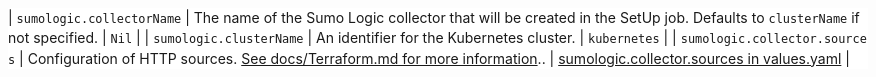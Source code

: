 | `sumologic.collectorName`                                                 | The name of the Sumo Logic collector that will be created in the SetUp job.  Defaults to `clusterName` if not specified.                                                                                                                                                                                                                                                                                                                      | `Nil`                                                                                                                                                                                                                                                                                                                                                                                                                                                                                                                                                                                                                                                                                                                                                                                                                                                                                                                                                                                                                                                                                                                                                                                                                                                                                                                                             |
| `sumologic.clusterName`                                                   | An identifier for the Kubernetes cluster.                                                                                                                                                                                                                                                                                                                                                                                                     | `kubernetes`                                                                                                                                                                                                                                                                                                                                                                                                                                                                                                                                                                                                                                                                                                                                                                                                                                                                                                                                                                                                                                                                                                                                                                                                                                                                                                                                      |
| `sumologic.collector.sources`                                             | Configuration of HTTP sources. [See docs/Terraform.md for more information](../../docs/Terraform.md)..                                                                                                                                                                                                                                                                                                                                        | [sumologic.collector.sources in values.yaml](https://github.com/SumoLogic/sumologic-kubernetes-collection/blob/v2.0.0/deploy/helm/sumologic/values.yaml#L114-L164)                                                                                                                                                                                                                                                                                                                                                                                                                                                                                                                                                                                                                                                                                                                                                                                                                                                                                                                                                                                                                                                                                                                                                                                |